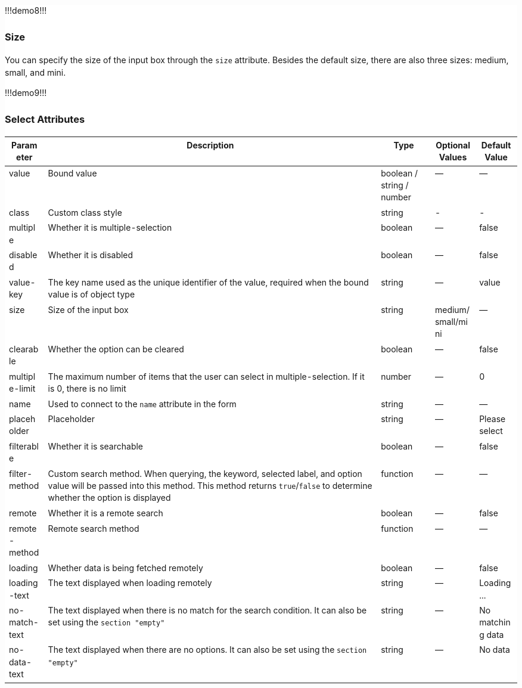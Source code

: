 !!!demo8!!!

### Size

You can specify the size of the input box through the `size` attribute. Besides the default size, there are also three sizes: medium, small, and mini.

!!!demo9!!!

### Select Attributes

| Parameter      | Description                                                                                                                                                                                         | Type                      | Optional Values   | Default Value    |
| -------------- | --------------------------------------------------------------------------------------------------------------------------------------------------------------------------------------------------- | ------------------------- | ----------------- | ---------------- |
| value          | Bound value                                                                                                                                                                                         | boolean / string / number | —                 | —                |
| class          | Custom class style                                                                                                                                                                                  | string                    | -                 | -                |
| multiple       | Whether it is multiple-selection                                                                                                                                                                    | boolean                   | —                 | false            |
| disabled       | Whether it is disabled                                                                                                                                                                              | boolean                   | —                 | false            |
| value-key      | The key name used as the unique identifier of the value, required when the bound value is of object type                                                                                            | string                    | —                 | value            |
| size           | Size of the input box                                                                                                                                                                               | string                    | medium/small/mini | —                |
| clearable      | Whether the option can be cleared                                                                                                                                                                   | boolean                   | —                 | false            |
| multiple-limit | The maximum number of items that the user can select in multiple-selection. If it is 0, there is no limit                                                                                           | number                    | —                 | 0                |
| name           | Used to connect to the `name` attribute in the form                                                                                                                                                 | string                    | —                 | —                |
| placeholder    | Placeholder                                                                                                                                                                                         | string                    | —                 | Please select    |
| filterable     | Whether it is searchable                                                                                                                                                                            | boolean                   | —                 | false            |
| filter-method  | Custom search method. When querying, the keyword, selected label, and option value will be passed into this method. This method returns `true`/`false` to determine whether the option is displayed | function                  | —                 | —                |
| remote         | Whether it is a remote search                                                                                                                                                                       | boolean                   | —                 | false            |
| remote-method  | Remote search method                                                                                                                                                                                | function                  | —                 | —                |
| loading        | Whether data is being fetched remotely                                                                                                                                                              | boolean                   | —                 | false            |
| loading-text   | The text displayed when loading remotely                                                                                                                                                            | string                    | —                 | Loading...       |
| no-match-text  | The text displayed when there is no match for the search condition. It can also be set using the `section "empty"`                                                                                  | string                    | —                 | No matching data |
| no-data-text   | The text displayed when there are no options. It can also be set using the `section "empty"`                                                                                                        | string                    | —                 | No data          |